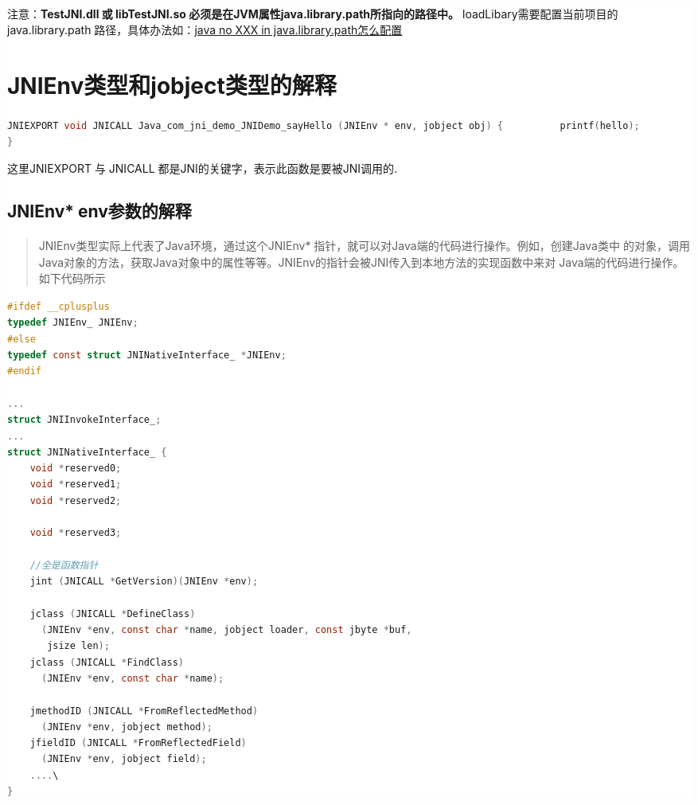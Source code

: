 注意：**TestJNI.dll 或 libTestJNI.so 必须是在JVM属性java.library.path所指向的路径中。**
loadLibary需要配置当前项目的java.library.path 路径，具体办法如：[java no XXX in java.library.path怎么配置](https://zhidao.baidu.com/question/1241601021778319299.html)

# JNIEnv类型和jobject类型的解释
```c++
JNIEXPORT void JNICALL Java_com_jni_demo_JNIDemo_sayHello (JNIEnv * env, jobject obj) {          printf(hello); 
}
```

这里JNIEXPORT 与 JNICALL 都是JNI的关键字，表示此函数是要被JNI调用的.

## JNIEnv* env参数的解释

> JNIEnv类型实际上代表了Java环境，通过这个JNIEnv* 指针，就可以对Java端的代码进行操作。例如，创建Java类中
的对象，调用Java对象的方法，获取Java对象中的属性等等。JNIEnv的指针会被JNI传入到本地方法的实现函数中来对
Java端的代码进行操作。如下代码所示

```c
#ifdef __cplusplus
typedef JNIEnv_ JNIEnv;
#else
typedef const struct JNINativeInterface_ *JNIEnv;
#endif

...
struct JNIInvokeInterface_;
...
struct JNINativeInterface_ {
    void *reserved0;
    void *reserved1;
    void *reserved2;

    void *reserved3;
    
    //全是函数指针
    jint (JNICALL *GetVersion)(JNIEnv *env);

    jclass (JNICALL *DefineClass)
      (JNIEnv *env, const char *name, jobject loader, const jbyte *buf,
       jsize len);
    jclass (JNICALL *FindClass)
      (JNIEnv *env, const char *name);

    jmethodID (JNICALL *FromReflectedMethod)
      (JNIEnv *env, jobject method);
    jfieldID (JNICALL *FromReflectedField)
      (JNIEnv *env, jobject field);
    ....\
}
```
